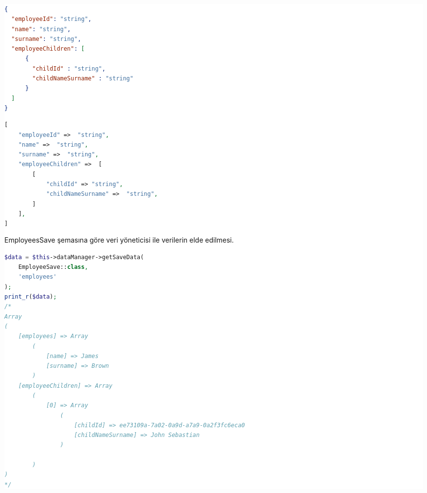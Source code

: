 ```json
{
  "employeeId": "string",
  "name": "string",
  "surname": "string",
  "employeeChildren": [
      {
        "childId" : "string",
        "childNameSurname" : "string"
      }
  ]
}
```
<tcol>
    
```php
[
    "employeeId" =>  "string",
    "name" =>  "string",
    "surname" =>  "string",
    "employeeChildren" =>  [
        [
            "childId" => "string",
            "childNameSurname" =>  "string",
        ]
    ],
]
```
</content>
</tab>

EmployeesSave şemasına göre veri yöneticisi ile verilerin elde edilmesi.

```php
$data = $this->dataManager->getSaveData(
    EmployeeSave::class,
    'employees'
);
print_r($data);
/*
Array
(
    [employees] => Array
        (
            [name] => James
            [surname] => Brown
        )
    [employeeChildren] => Array
        (
            [0] => Array
                (
                    [childId] => ee73109a-7a02-0a9d-a7a9-0a2f3fc6eca0
                    [childNameSurname] => John Sebastian
                )

        )
)
*/
```
